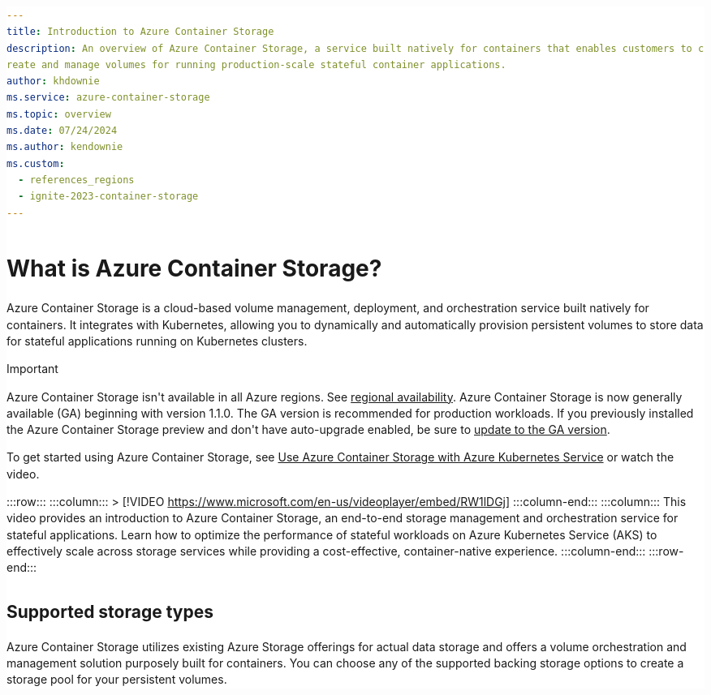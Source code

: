 ```yaml
---
title: Introduction to Azure Container Storage
description: An overview of Azure Container Storage, a service built natively for containers that enables customers to create and manage volumes for running production-scale stateful container applications.
author: khdownie
ms.service: azure-container-storage
ms.topic: overview
ms.date: 07/24/2024
ms.author: kendownie
ms.custom:
  - references_regions
  - ignite-2023-container-storage
---
```


# What is Azure Container Storage?

Azure Container Storage is a cloud-based volume management, deployment, and orchestration service built natively for containers. It integrates with Kubernetes, allowing you to dynamically and automatically provision persistent volumes to store data for stateful applications running on Kubernetes clusters.

> [!IMPORTANT]
> Azure Container Storage isn't available in all Azure regions. See [regional availability](#regional-availability).
> Azure Container Storage is now generally available (GA) beginning with version 1.1.0. The GA version is recommended for production workloads. If you previously installed the Azure Container Storage preview and don't have auto-upgrade enabled, be sure to [update to the GA version](container-storage-aks-quickstart.md#install-azure-container-storage-on-your-aks-cluster).

To get started using Azure Container Storage, see [Use Azure Container Storage with Azure Kubernetes Service](container-storage-aks-quickstart.md) or watch the video.

:::row:::
    :::column:::
        > [!VIDEO https://www.microsoft.com/en-us/videoplayer/embed/RW1lDGj]
    :::column-end:::
    :::column:::
        This video provides an introduction to Azure Container Storage, an end-to-end storage management and orchestration service for stateful applications. Learn how to optimize the performance of stateful workloads on Azure Kubernetes Service (AKS) to effectively scale across storage services while providing a cost-effective, container-native experience.
   :::column-end:::
:::row-end:::

## Supported storage types

Azure Container Storage utilizes existing Azure Storage offerings for actual data storage and offers a volume orchestration and management solution purposely built for containers. You can choose any of the supported backing storage options to create a storage pool for your persistent volumes.
